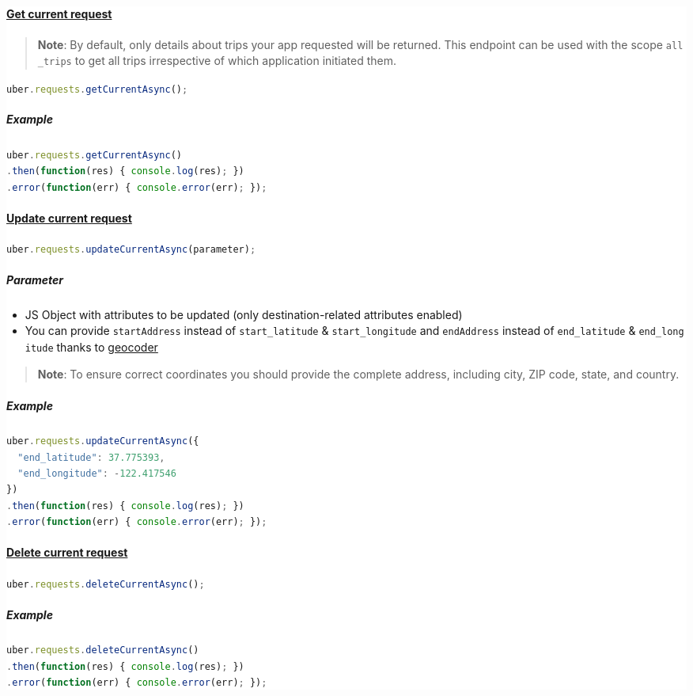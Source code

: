 #### [Get current request](https://developer.uber.com/docs/v1-requests-current)

> **Note**: By default, only details about trips your app requested will be returned. This endpoint can be used with the scope `all_trips` to get all trips irrespective of which application initiated them.

```javascript
uber.requests.getCurrentAsync();
```

##### Example

```javascript
uber.requests.getCurrentAsync()
.then(function(res) { console.log(res); })
.error(function(err) { console.error(err); });
```

#### [Update current request](https://developer.uber.com/docs/v1-requests-current-patch)

```javascript
uber.requests.updateCurrentAsync(parameter);
```

##### Parameter

- JS Object with attributes to be updated (only destination-related attributes enabled)
- You can provide `startAddress` instead of `start_latitude` & `start_longitude` and `endAddress` instead of `end_latitude` & `end_longitude` thanks to [geocoder](https://github.com/wyattdanger/geocoder)

> **Note**: To ensure correct coordinates you should provide the complete address, including city, ZIP code, state, and country.

##### Example

```javascript
uber.requests.updateCurrentAsync({
  "end_latitude": 37.775393,
  "end_longitude": -122.417546
})
.then(function(res) { console.log(res); })
.error(function(err) { console.error(err); });
```

#### [Delete current request](https://developer.uber.com/docs/v1-requests-current-delete)

```javascript
uber.requests.deleteCurrentAsync();
```

##### Example

```javascript
uber.requests.deleteCurrentAsync()
.then(function(res) { console.log(res); })
.error(function(err) { console.error(err); });
```
